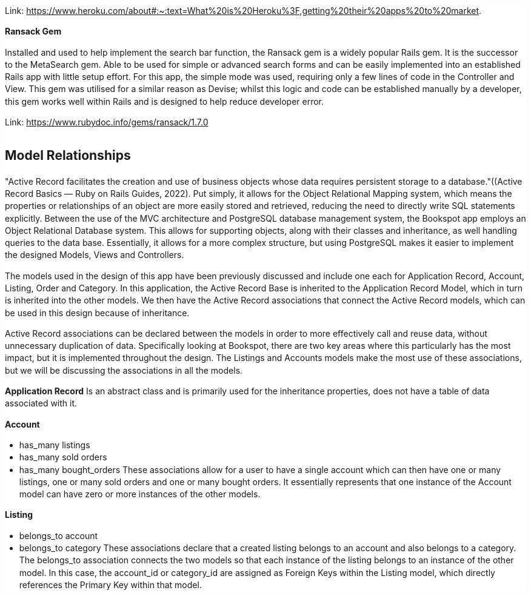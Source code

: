 Link: https://www.heroku.com/about#:~:text=What%20is%20Heroku%3F,getting%20their%20apps%20to%20market. 

**Ransack Gem**

Installed and used to help implement the search bar function, the Ransack gem is a widely popular Rails gem. It is the successor to the MetaSearch gem. Able to be used for simple or advanced search forms and can be easily implemented into an established Rails app with little setup effort. For this app, the simple mode was used, requiring only a few lines of code in the Controller and View. This gem was utilised for a similar reason as Devise; whilst this logic and code can be established manually by a developer, this gem works well within Rails and is designed to help reduce developer error. 

Link: https://www.rubydoc.info/gems/ransack/1.7.0

## Model Relationships

"Active Record facilitates the creation and use of business objects whose data requires persistent storage to a database."((Active Record Basics — Ruby on Rails Guides, 2022). Put simply, it allows for the Object Relational Mapping system, which means the properties or relationships of an object are more easily stored and retrieved, reducing the need to directly write SQL statements explicitly. Between the use of the MVC architecture and PostgreSQL database management system, the Bookspot app employs an Object Relational Database system. This allows for supporting objects, along with their classes and inheritance, as well handling queries to the data base. Essentially, it allows for a more complex structure, but using PostgreSQL makes it easier to implement the designed Models, Views and Controllers.

The models used in the design of this app have been previously discussed and include one each for Application Record, Account, Listing, Order and Category. In this application, the Active Record Base is inherited to the Application Record Model, which in turn is inherited into the other models. We then have the Active Record associations that connect the Active Record models, which can be used in this design because of inheritance.

Active Record associations can be declared between the models in order to more effectively call and reuse data, without unnecessary duplication of data. Specifically looking at Bookspot, there are two key areas where this particularly has the most impact, but it is implemented throughout the design. The Listings and Accounts models make the most use of these associations, but we will be discussing the associations in all the models. 

**Application Record**
Is an abstract class and is primarily used for the inheritance properties, does not have a table of data associated with it. 

**Account**
- has_many listings
- has_many sold orders 
- has_many bought_orders
These associations allow for a user to have a single account which can then have one or many listings, one or many sold orders and one or many bought orders. It essentially represents that one instance of the Account model can have zero or more instances of the other models.  

**Listing**
- belongs_to account
- belongs_to category
These associations declare that a created listing belongs to an account and also belongs to a category. The belongs_to association connects the two models so that each instance of the listing belongs to an instance of the other model. In this case, the account_id or category_id are assigned as Foreign Keys within the Listing model, which directly references the Primary Key within that model.  
